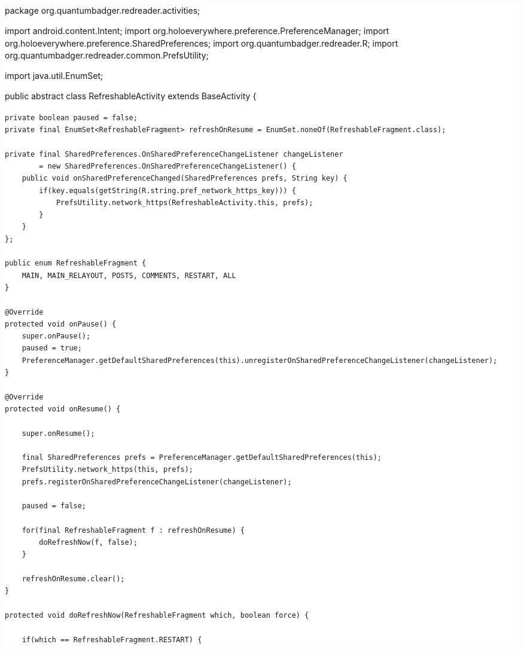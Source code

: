 package org.quantumbadger.redreader.activities;

import android.content.Intent;
import org.holoeverywhere.preference.PreferenceManager;
import org.holoeverywhere.preference.SharedPreferences;
import org.quantumbadger.redreader.R;
import org.quantumbadger.redreader.common.PrefsUtility;

import java.util.EnumSet;

public abstract class RefreshableActivity extends BaseActivity {

	private boolean paused = false;
	private final EnumSet<RefreshableFragment> refreshOnResume = EnumSet.noneOf(RefreshableFragment.class);

	private final SharedPreferences.OnSharedPreferenceChangeListener changeListener
			= new SharedPreferences.OnSharedPreferenceChangeListener() {
		public void onSharedPreferenceChanged(SharedPreferences prefs, String key) {
			if(key.equals(getString(R.string.pref_network_https_key))) {
				PrefsUtility.network_https(RefreshableActivity.this, prefs);
			}
		}
	};

	public enum RefreshableFragment {
		MAIN, MAIN_RELAYOUT, POSTS, COMMENTS, RESTART, ALL
	}

	@Override
	protected void onPause() {
		super.onPause();
		paused = true;
		PreferenceManager.getDefaultSharedPreferences(this).unregisterOnSharedPreferenceChangeListener(changeListener);
	}

	@Override
	protected void onResume() {

		super.onResume();

		final SharedPreferences prefs = PreferenceManager.getDefaultSharedPreferences(this);
		PrefsUtility.network_https(this, prefs);
		prefs.registerOnSharedPreferenceChangeListener(changeListener);

		paused = false;

		for(final RefreshableFragment f : refreshOnResume) {
			doRefreshNow(f, false);
		}

		refreshOnResume.clear();
	}

	protected void doRefreshNow(RefreshableFragment which, boolean force) {

		if(which == RefreshableFragment.RESTART) {

